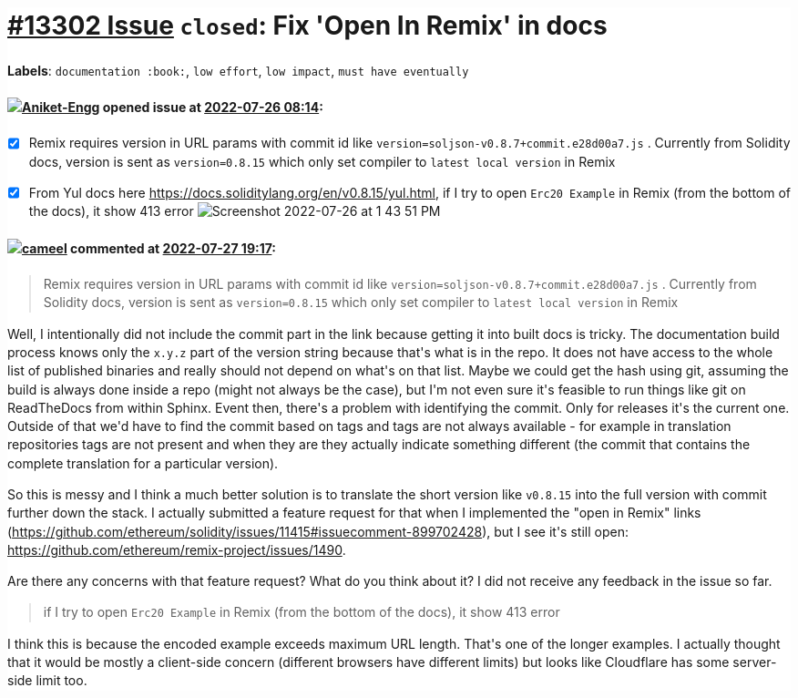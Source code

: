 # [\#13302 Issue](https://github.com/ethereum/solidity/issues/13302) `closed`: Fix 'Open In Remix' in docs
**Labels**: `documentation :book:`, `low effort`, `low impact`, `must have eventually`


#### <img src="https://avatars.githubusercontent.com/u/30843294?u=eb4d4de214784ff4d5bad32971dad7ca0c25e7e7&v=4" width="50">[Aniket-Engg](https://github.com/Aniket-Engg) opened issue at [2022-07-26 08:14](https://github.com/ethereum/solidity/issues/13302):

- [x] Remix requires version in URL params with commit id like `version=soljson-v0.8.7+commit.e28d00a7.js` . Currently from Solidity docs, version is sent as `version=0.8.15` which only set compiler to `latest local version` in Remix

- [x] From Yul docs here https://docs.soliditylang.org/en/v0.8.15/yul.html, if I try to open `Erc20 Example` in Remix (from the bottom of the docs), it show 413 error
![Screenshot 2022-07-26 at 1 43 51 PM](https://user-images.githubusercontent.com/30843294/180957559-80626867-54cb-4273-8504-21e2f17d1db6.png)



#### <img src="https://avatars.githubusercontent.com/u/137030?v=4" width="50">[cameel](https://github.com/cameel) commented at [2022-07-27 19:17](https://github.com/ethereum/solidity/issues/13302#issuecomment-1197263554):

> Remix requires version in URL params with commit id like `version=soljson-v0.8.7+commit.e28d00a7.js` . Currently from Solidity docs, version is sent as `version=0.8.15` which only set compiler to `latest local version` in Remix

Well, I intentionally did not include the commit part in the link because getting it into built docs is tricky. The documentation build process knows only the `x.y.z` part of the version string because that's what is in the repo. It does not have access to the whole list of published binaries and really should not depend on what's on that list. Maybe we could get the hash using git, assuming the build is always done inside a repo (might not always be the case), but I'm not even sure it's feasible to run things like git on ReadTheDocs from within Sphinx. Event then, there's a problem with identifying the commit. Only for releases it's the current one. Outside of that we'd have to find the commit based on tags and tags are not always available - for example in translation repositories tags are not present and when they are they actually indicate something different (the commit that contains the complete translation for a particular version).

So this is messy and I think a much better solution is to translate the short version like `v0.8.15` into the full version with commit further down the stack. I actually submitted a feature request for that when I implemented the "open in Remix" links (https://github.com/ethereum/solidity/issues/11415#issuecomment-899702428), but I see it's still open: https://github.com/ethereum/remix-project/issues/1490.

Are there any concerns with that feature request? What do you think about it? I did not receive any feedback in the issue so far.

> if I try to open `Erc20 Example` in Remix (from the bottom of the docs), it show 413 error

I think this is because the encoded example exceeds maximum URL length. That's one of the longer examples. I actually thought that it would be mostly a client-side concern (different browsers have different limits) but looks like Cloudflare has some server-side limit too.

